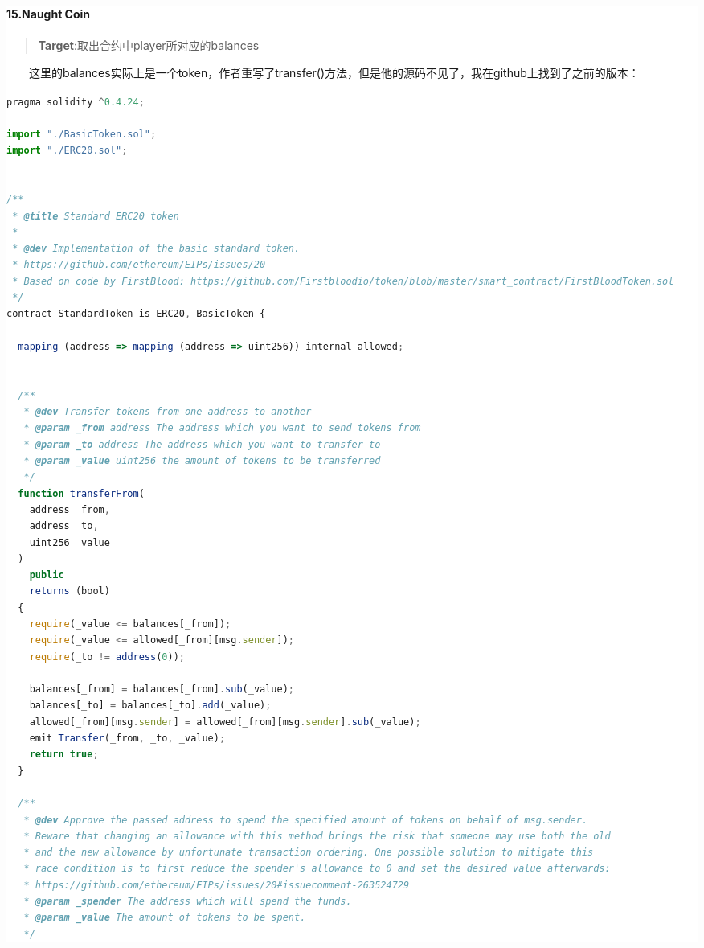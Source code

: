 
#### 15.Naught Coin  

> **Target**:取出合约中player所对应的balances  

&emsp;&emsp;这里的balances实际上是一个token，作者重写了transfer()方法，但是他的源码不见了，我在github上找到了之前的版本：  

```javascript
pragma solidity ^0.4.24;

import "./BasicToken.sol";
import "./ERC20.sol";


/**
 * @title Standard ERC20 token
 *
 * @dev Implementation of the basic standard token.
 * https://github.com/ethereum/EIPs/issues/20
 * Based on code by FirstBlood: https://github.com/Firstbloodio/token/blob/master/smart_contract/FirstBloodToken.sol
 */
contract StandardToken is ERC20, BasicToken {

  mapping (address => mapping (address => uint256)) internal allowed;


  /**
   * @dev Transfer tokens from one address to another
   * @param _from address The address which you want to send tokens from
   * @param _to address The address which you want to transfer to
   * @param _value uint256 the amount of tokens to be transferred
   */
  function transferFrom(
    address _from,
    address _to,
    uint256 _value
  )
    public
    returns (bool)
  {
    require(_value <= balances[_from]);
    require(_value <= allowed[_from][msg.sender]);
    require(_to != address(0));

    balances[_from] = balances[_from].sub(_value);
    balances[_to] = balances[_to].add(_value);
    allowed[_from][msg.sender] = allowed[_from][msg.sender].sub(_value);
    emit Transfer(_from, _to, _value);
    return true;
  }

  /**
   * @dev Approve the passed address to spend the specified amount of tokens on behalf of msg.sender.
   * Beware that changing an allowance with this method brings the risk that someone may use both the old
   * and the new allowance by unfortunate transaction ordering. One possible solution to mitigate this
   * race condition is to first reduce the spender's allowance to 0 and set the desired value afterwards:
   * https://github.com/ethereum/EIPs/issues/20#issuecomment-263524729
   * @param _spender The address which will spend the funds.
   * @param _value The amount of tokens to be spent.
   */
```